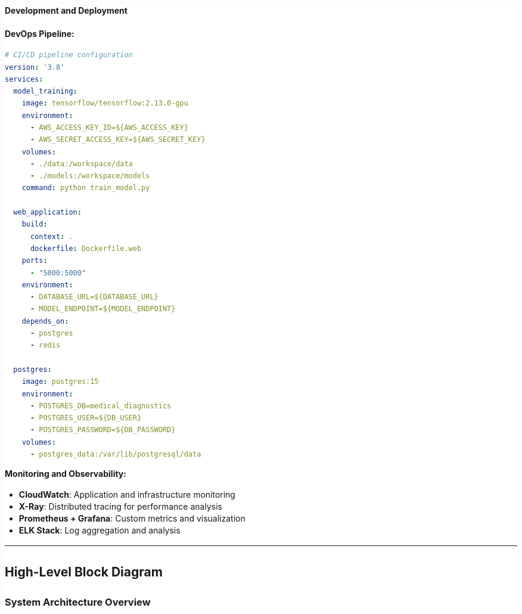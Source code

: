 #### Development and Deployment

**DevOps Pipeline:**
```yaml
# CI/CD pipeline configuration
version: '3.8'
services:
  model_training:
    image: tensorflow/tensorflow:2.13.0-gpu
    environment:
      - AWS_ACCESS_KEY_ID=${AWS_ACCESS_KEY}
      - AWS_SECRET_ACCESS_KEY=${AWS_SECRET_KEY}
    volumes:
      - ./data:/workspace/data
      - ./models:/workspace/models
    command: python train_model.py
    
  web_application:
    build: 
      context: .
      dockerfile: Dockerfile.web
    ports:
      - "5000:5000"
    environment:
      - DATABASE_URL=${DATABASE_URL}
      - MODEL_ENDPOINT=${MODEL_ENDPOINT}
    depends_on:
      - postgres
      - redis
      
  postgres:
    image: postgres:15
    environment:
      - POSTGRES_DB=medical_diagnostics
      - POSTGRES_USER=${DB_USER}
      - POSTGRES_PASSWORD=${DB_PASSWORD}
    volumes:
      - postgres_data:/var/lib/postgresql/data
```

**Monitoring and Observability:**
- **CloudWatch**: Application and infrastructure monitoring
- **X-Ray**: Distributed tracing for performance analysis
- **Prometheus + Grafana**: Custom metrics and visualization
- **ELK Stack**: Log aggregation and analysis

---

## High-Level Block Diagram

### System Architecture Overview
